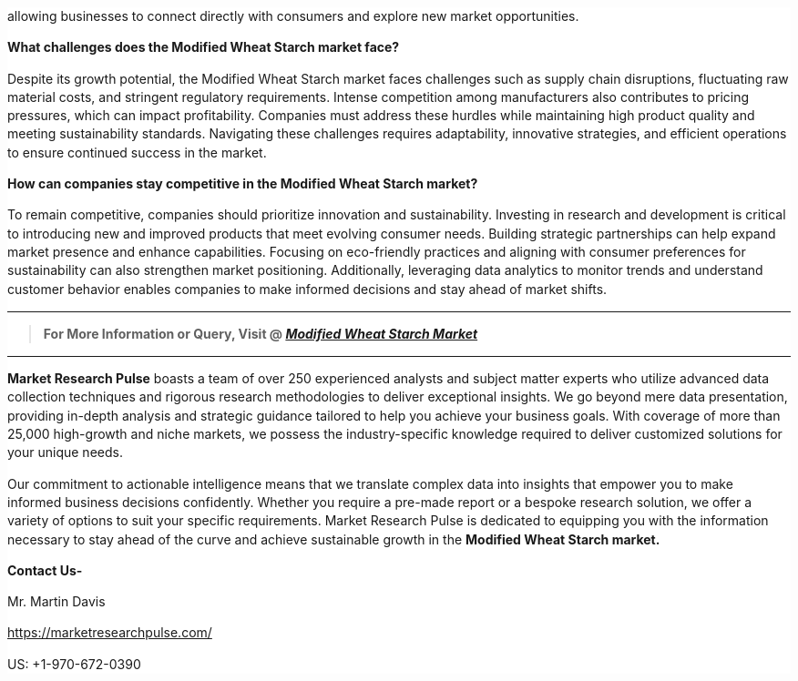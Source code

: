 allowing businesses to connect directly with consumers and explore new market opportunities.</p><p><strong>What challenges does the Modified Wheat Starch market face?</strong></p><p>Despite its growth potential, the Modified Wheat Starch market faces challenges such as supply chain disruptions, fluctuating raw material costs, and stringent regulatory requirements. Intense competition among manufacturers also contributes to pricing pressures, which can impact profitability. Companies must address these hurdles while maintaining high product quality and meeting sustainability standards. Navigating these challenges requires adaptability, innovative strategies, and efficient operations to ensure continued success in the market.</p><p><strong>How can companies stay competitive in the Modified Wheat Starch market?</strong></p><p>To remain competitive, companies should prioritize innovation and sustainability. Investing in research and development is critical to introducing new and improved products that meet evolving consumer needs. Building strategic partnerships can help expand market presence and enhance capabilities. Focusing on eco-friendly practices and aligning with consumer preferences for sustainability can also strengthen market positioning. Additionally, leveraging data analytics to monitor trends and understand customer behavior enables companies to make informed decisions and stay ahead of market shifts.</p><hr /><blockquote><p><strong>For More Information or Query, Visit @&nbsp;<em><a href="https://marketresearchpulse.com/report/66987/modified-wheat-starch-market?utm_source=Linkedin&utm_medium=029">Modified Wheat Starch Market</a></em></strong></p></blockquote><hr /><p><strong>Market Research Pulse</strong> boasts a team of over 250 experienced analysts and subject matter experts who utilize advanced data collection techniques and rigorous research methodologies to deliver exceptional insights. We go beyond mere data presentation, providing in-depth analysis and strategic guidance tailored to help you achieve your business goals. With coverage of more than 25,000 high-growth and niche markets, we possess the industry-specific knowledge required to deliver customized solutions for your unique needs.</p><p>Our commitment to actionable intelligence means that we translate complex data into insights that empower you to make informed business decisions confidently. Whether you require a pre-made report or a bespoke research solution, we offer a variety of options to suit your specific requirements. Market Research Pulse is dedicated to equipping you with the information necessary to stay ahead of the curve and achieve sustainable growth in the <strong>Modified Wheat Starch market.</strong></p><p><strong>Contact Us-</strong></p><p>Mr. Martin Davis</p><p>https://marketresearchpulse.com/</p><p>US: +1-970-672-0390</p>
